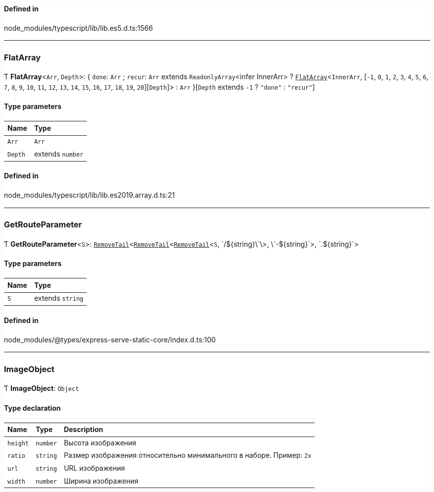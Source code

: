 #### Defined in

node_modules/typescript/lib/lib.es5.d.ts:1566

___

### FlatArray

Ƭ **FlatArray**<`Arr`, `Depth`\>: { `done`: `Arr` ; `recur`: `Arr` extends `ReadonlyArray`<infer InnerArr\> ? [`FlatArray`](internal_.md#flatarray)<`InnerArr`, [``-1``, ``0``, ``1``, ``2``, ``3``, ``4``, ``5``, ``6``, ``7``, ``8``, ``9``, ``10``, ``11``, ``12``, ``13``, ``14``, ``15``, ``16``, ``17``, ``18``, ``19``, ``20``][`Depth`]\> : `Arr`  }[`Depth` extends ``-1`` ? ``"done"`` : ``"recur"``]

#### Type parameters

| Name | Type |
| :------ | :------ |
| `Arr` | `Arr` |
| `Depth` | extends `number` |

#### Defined in

node_modules/typescript/lib/lib.es2019.array.d.ts:21

___

### GetRouteParameter

Ƭ **GetRouteParameter**<`S`\>: [`RemoveTail`](internal_.md#removetail)<[`RemoveTail`](internal_.md#removetail)<[`RemoveTail`](internal_.md#removetail)<`S`, \`/${string}\`\>, \`-${string}\`\>, \`.${string}\`\>

#### Type parameters

| Name | Type |
| :------ | :------ |
| `S` | extends `string` |

#### Defined in

node_modules/@types/express-serve-static-core/index.d.ts:100

___

### ImageObject

Ƭ **ImageObject**: `Object`

#### Type declaration

| Name | Type | Description |
| :------ | :------ | :------ |
| `height` | `number` | Высота изображения |
| `ratio` | `string` | Размер изображения относительно минимального в наборе. Пример: `2x` |
| `url` | `string` | URL изображения |
| `width` | `number` | Ширина изображения |
